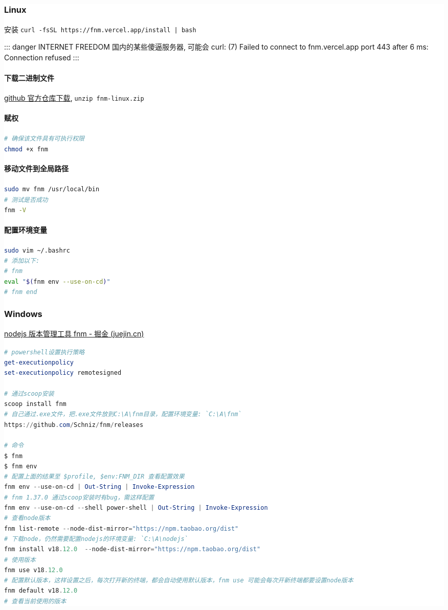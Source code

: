 ### Linux

安装 `curl -fsSL https://fnm.vercel.app/install | bash`

::: danger INTERNET FREEDOM
国内的某些傻逼服务器, 可能会 curl: (7) Failed to connect to fnm.vercel.app port 443 after 6 ms: Connection refused
:::

#### 下载二进制文件

[github 官方仓库下载](https://github.com/Schniz/fnm/releases), `unzip fnm-linux.zip`

#### 赋权

```Bash
# 确保该文件具有可执行权限
chmod +x fnm
```

#### 移动文件到全局路径

```Bash
sudo mv fnm /usr/local/bin
# 测试是否成功
fnm -V
```

#### 配置环境变量

```Bash
sudo vim ~/.bashrc
# 添加以下:
# fnm
eval "$(fnm env --use-on-cd)"
# fnm end
```

### Windows

[nodejs 版本管理工具 fnm - 掘金 (juejin.cn)](https://juejin.cn/post/7047120772032102407)

```powershell
# powershell设置执行策略
get-executionpolicy
set-executionpolicy remotesigned

# 通过scoop安装
scoop install fnm
# 自己通过.exe文件，把.exe文件放到C:\A\fnm目录，配置环境变量: `C:\A\fnm`
https://github.com/Schniz/fnm/releases

# 命令
$ fnm
$ fnm env
# 配置上面的结果至 $profile, $env:FNM_DIR 查看配置效果
fnm env --use-on-cd | Out-String | Invoke-Expression
# fnm 1.37.0 通过scoop安装时有bug，需这样配置
fnm env --use-on-cd --shell power-shell | Out-String | Invoke-Expression
# 查看node版本
fnm list-remote --node-dist-mirror="https://npm.taobao.org/dist"
# 下载node，仍然需要配置nodejs的环境变量: `C:\A\nodejs`
fnm install v18.12.0  --node-dist-mirror="https://npm.taobao.org/dist"
# 使用版本
fnm use v18.12.0
# 配置默认版本，这样设置之后，每次打开新的终端，都会自动使用默认版本，fnm use 可能会每次开新终端都要设置node版本
fnm default v18.12.0
# 查看当前使用的版本
```